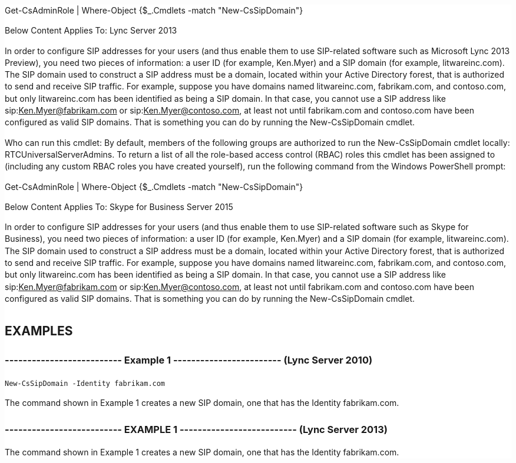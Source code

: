 Get-CsAdminRole | Where-Object  {$_.Cmdlets -match "New-CsSipDomain"}

Below Content Applies To: Lync Server 2013

In order to configure SIP addresses for your users (and thus enable them to use SIP-related software such as Microsoft Lync 2013 Preview), you need two pieces of information: a user ID (for example, Ken.Myer) and a SIP domain (for example, litwareinc.com).
The SIP domain used to construct a SIP address must be a domain, located within your Active Directory forest, that is authorized to send and receive SIP traffic.
For example, suppose you have domains named litwareinc.com, fabrikam.com, and contoso.com, but only litwareinc.com has been identified as being a SIP domain.
In that case, you cannot use a SIP address like sip:Ken.Myer@fabrikam.com or sip:Ken.Myer@contoso.com, at least not until fabrikam.com and contoso.com have been configured as valid SIP domains.
That is something you can do by running the New-CsSipDomain cmdlet.

Who can run this cmdlet: By default, members of the following groups are authorized to run the New-CsSipDomain cmdlet locally: RTCUniversalServerAdmins.
To return a list of all the role-based access control (RBAC) roles this cmdlet has been assigned to (including any custom RBAC roles you have created yourself), run the following command from the Windows PowerShell prompt:

Get-CsAdminRole | Where-Object {$_.Cmdlets -match "New-CsSipDomain"}

Below Content Applies To: Skype for Business Server 2015

In order to configure SIP addresses for your users (and thus enable them to use SIP-related software such as Skype for Business), you need two pieces of information: a user ID (for example, Ken.Myer) and a SIP domain (for example, litwareinc.com).
The SIP domain used to construct a SIP address must be a domain, located within your Active Directory forest, that is authorized to send and receive SIP traffic.
For example, suppose you have domains named litwareinc.com, fabrikam.com, and contoso.com, but only litwareinc.com has been identified as being a SIP domain.
In that case, you cannot use a SIP address like sip:Ken.Myer@fabrikam.com or sip:Ken.Myer@contoso.com, at least not until fabrikam.com and contoso.com have been configured as valid SIP domains.
That is something you can do by running the New-CsSipDomain cmdlet.



## EXAMPLES

### -------------------------- Example 1 ------------------------ (Lync Server 2010)
```
New-CsSipDomain -Identity fabrikam.com
```

The command shown in Example 1 creates a new SIP domain, one that has the Identity fabrikam.com.

### -------------------------- EXAMPLE 1 -------------------------- (Lync Server 2013)
```

```

The command shown in Example 1 creates a new SIP domain, one that has the Identity fabrikam.com.
